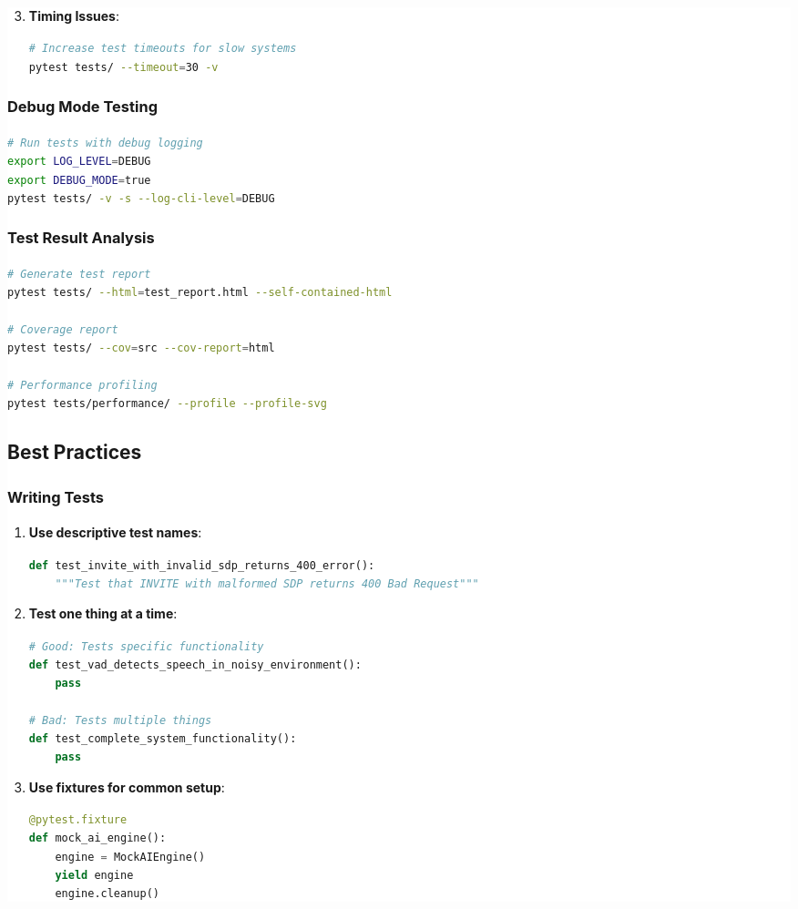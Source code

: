3. **Timing Issues**:
   ```bash
   # Increase test timeouts for slow systems
   pytest tests/ --timeout=30 -v
   ```

### Debug Mode Testing

```bash
# Run tests with debug logging
export LOG_LEVEL=DEBUG
export DEBUG_MODE=true
pytest tests/ -v -s --log-cli-level=DEBUG
```

### Test Result Analysis

```bash
# Generate test report
pytest tests/ --html=test_report.html --self-contained-html

# Coverage report
pytest tests/ --cov=src --cov-report=html

# Performance profiling
pytest tests/performance/ --profile --profile-svg
```

## Best Practices

### Writing Tests

1. **Use descriptive test names**:
   ```python
   def test_invite_with_invalid_sdp_returns_400_error():
       """Test that INVITE with malformed SDP returns 400 Bad Request"""
   ```

2. **Test one thing at a time**:
   ```python
   # Good: Tests specific functionality
   def test_vad_detects_speech_in_noisy_environment():
       pass
   
   # Bad: Tests multiple things
   def test_complete_system_functionality():
       pass
   ```

3. **Use fixtures for common setup**:
   ```python
   @pytest.fixture
   def mock_ai_engine():
       engine = MockAIEngine()
       yield engine
       engine.cleanup()
   ```
